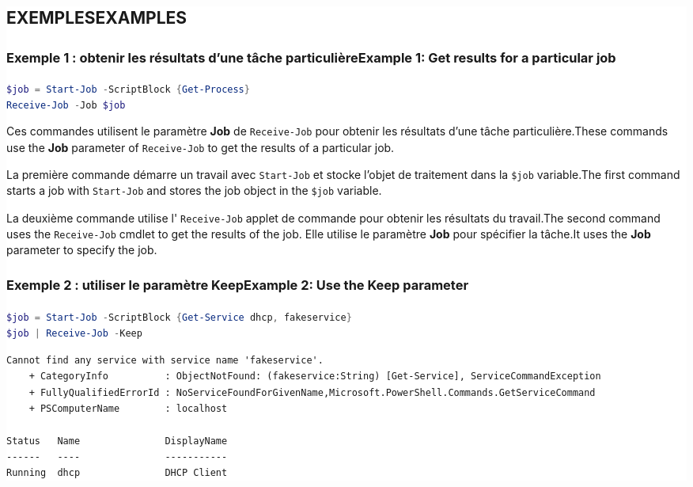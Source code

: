 ## <span data-ttu-id="a189c-128">EXEMPLES</span><span class="sxs-lookup"><span data-stu-id="a189c-128">EXAMPLES</span></span>

### <span data-ttu-id="a189c-129">Exemple 1 : obtenir les résultats d’une tâche particulière</span><span class="sxs-lookup"><span data-stu-id="a189c-129">Example 1: Get results for a particular job</span></span>

```powershell
$job = Start-Job -ScriptBlock {Get-Process}
Receive-Job -Job $job
```

<span data-ttu-id="a189c-130">Ces commandes utilisent le paramètre **Job** de `Receive-Job` pour obtenir les résultats d’une tâche particulière.</span><span class="sxs-lookup"><span data-stu-id="a189c-130">These commands use the **Job** parameter of `Receive-Job` to get the results of a particular job.</span></span>

<span data-ttu-id="a189c-131">La première commande démarre un travail avec `Start-Job` et stocke l’objet de traitement dans la `$job` variable.</span><span class="sxs-lookup"><span data-stu-id="a189c-131">The first command starts a job with `Start-Job` and stores the job object in the `$job` variable.</span></span>

<span data-ttu-id="a189c-132">La deuxième commande utilise l' `Receive-Job` applet de commande pour obtenir les résultats du travail.</span><span class="sxs-lookup"><span data-stu-id="a189c-132">The second command uses the `Receive-Job` cmdlet to get the results of the job.</span></span>
<span data-ttu-id="a189c-133">Elle utilise le paramètre **Job** pour spécifier la tâche.</span><span class="sxs-lookup"><span data-stu-id="a189c-133">It uses the **Job** parameter to specify the job.</span></span>

### <span data-ttu-id="a189c-134">Exemple 2 : utiliser le paramètre Keep</span><span class="sxs-lookup"><span data-stu-id="a189c-134">Example 2: Use the Keep parameter</span></span>

```powershell
$job = Start-Job -ScriptBlock {Get-Service dhcp, fakeservice}
$job | Receive-Job -Keep
```

```Output
Cannot find any service with service name 'fakeservice'.
    + CategoryInfo          : ObjectNotFound: (fakeservice:String) [Get-Service], ServiceCommandException
    + FullyQualifiedErrorId : NoServiceFoundForGivenName,Microsoft.PowerShell.Commands.GetServiceCommand
    + PSComputerName        : localhost

Status   Name               DisplayName
------   ----               -----------
Running  dhcp               DHCP Client
```
